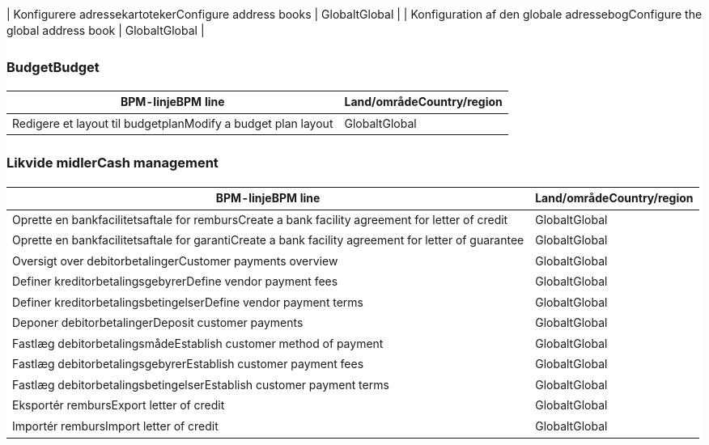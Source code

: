 | <span data-ttu-id="e2e68-161">Konfigurere adressekartoteker</span><span class="sxs-lookup"><span data-stu-id="e2e68-161">Configure address books</span></span>           | <span data-ttu-id="e2e68-162">Globalt</span><span class="sxs-lookup"><span data-stu-id="e2e68-162">Global</span></span>         |
| <span data-ttu-id="e2e68-163">Konfiguration af den globale adressebog</span><span class="sxs-lookup"><span data-stu-id="e2e68-163">Configure the global address book</span></span> | <span data-ttu-id="e2e68-164">Globalt</span><span class="sxs-lookup"><span data-stu-id="e2e68-164">Global</span></span>         |

### 

### <a name="budget"></a><span data-ttu-id="e2e68-165">Budget</span><span class="sxs-lookup"><span data-stu-id="e2e68-165">Budget</span></span>

| <span data-ttu-id="e2e68-166">BPM-linje</span><span class="sxs-lookup"><span data-stu-id="e2e68-166">BPM line</span></span>                    | <span data-ttu-id="e2e68-167">Land/område</span><span class="sxs-lookup"><span data-stu-id="e2e68-167">Country/region</span></span> |
|-----------------------------|----------------|
| <span data-ttu-id="e2e68-168">Redigere et layout til budgetplan</span><span class="sxs-lookup"><span data-stu-id="e2e68-168">Modify a budget plan layout</span></span> | <span data-ttu-id="e2e68-169">Globalt</span><span class="sxs-lookup"><span data-stu-id="e2e68-169">Global</span></span>         |

### 

### <a name="cash-management"></a><span data-ttu-id="e2e68-170">Likvide midler</span><span class="sxs-lookup"><span data-stu-id="e2e68-170">Cash management</span></span>

| <span data-ttu-id="e2e68-171">BPM-linje</span><span class="sxs-lookup"><span data-stu-id="e2e68-171">BPM line</span></span>                                                             | <span data-ttu-id="e2e68-172">Land/område</span><span class="sxs-lookup"><span data-stu-id="e2e68-172">Country/region</span></span> |
|----------------------------------------------------------------------|----------------|
| <span data-ttu-id="e2e68-173">Oprette en bankfacilitetsaftale for remburs</span><span class="sxs-lookup"><span data-stu-id="e2e68-173">Create a bank facility agreement for letter of credit</span></span>                | <span data-ttu-id="e2e68-174">Globalt</span><span class="sxs-lookup"><span data-stu-id="e2e68-174">Global</span></span>         |
| <span data-ttu-id="e2e68-175">Oprette en bankfacilitetsaftale for garanti</span><span class="sxs-lookup"><span data-stu-id="e2e68-175">Create a bank facility agreement for letter of guarantee</span></span>             | <span data-ttu-id="e2e68-176">Globalt</span><span class="sxs-lookup"><span data-stu-id="e2e68-176">Global</span></span>         |
| <span data-ttu-id="e2e68-177">Oversigt over debitorbetalinger</span><span class="sxs-lookup"><span data-stu-id="e2e68-177">Customer payments overview</span></span>                                           | <span data-ttu-id="e2e68-178">Globalt</span><span class="sxs-lookup"><span data-stu-id="e2e68-178">Global</span></span>         |
| <span data-ttu-id="e2e68-179">Definer kreditorbetalingsgebyrer</span><span class="sxs-lookup"><span data-stu-id="e2e68-179">Define vendor payment fees</span></span>                                           | <span data-ttu-id="e2e68-180">Globalt</span><span class="sxs-lookup"><span data-stu-id="e2e68-180">Global</span></span>         |
| <span data-ttu-id="e2e68-181">Definer kreditorbetalingsbetingelser</span><span class="sxs-lookup"><span data-stu-id="e2e68-181">Define vendor payment terms</span></span>                                          | <span data-ttu-id="e2e68-182">Globalt</span><span class="sxs-lookup"><span data-stu-id="e2e68-182">Global</span></span>         |
| <span data-ttu-id="e2e68-183">Deponer debitorbetalinger</span><span class="sxs-lookup"><span data-stu-id="e2e68-183">Deposit customer payments</span></span>                                            | <span data-ttu-id="e2e68-184">Globalt</span><span class="sxs-lookup"><span data-stu-id="e2e68-184">Global</span></span>         |
| <span data-ttu-id="e2e68-185">Fastlæg debitorbetalingsmåde</span><span class="sxs-lookup"><span data-stu-id="e2e68-185">Establish customer method of payment</span></span>                                 | <span data-ttu-id="e2e68-186">Globalt</span><span class="sxs-lookup"><span data-stu-id="e2e68-186">Global</span></span>         |
| <span data-ttu-id="e2e68-187">Fastlæg debitorbetalingsgebyrer</span><span class="sxs-lookup"><span data-stu-id="e2e68-187">Establish customer payment fees</span></span>                                      | <span data-ttu-id="e2e68-188">Globalt</span><span class="sxs-lookup"><span data-stu-id="e2e68-188">Global</span></span>         |
| <span data-ttu-id="e2e68-189">Fastlæg debitorbetalingsbetingelser</span><span class="sxs-lookup"><span data-stu-id="e2e68-189">Establish customer payment terms</span></span>                                     | <span data-ttu-id="e2e68-190">Globalt</span><span class="sxs-lookup"><span data-stu-id="e2e68-190">Global</span></span>         |
| <span data-ttu-id="e2e68-191">Eksportér remburs</span><span class="sxs-lookup"><span data-stu-id="e2e68-191">Export letter of credit</span></span>                                              | <span data-ttu-id="e2e68-192">Globalt</span><span class="sxs-lookup"><span data-stu-id="e2e68-192">Global</span></span>         |
| <span data-ttu-id="e2e68-193">Importér remburs</span><span class="sxs-lookup"><span data-stu-id="e2e68-193">Import letter of credit</span></span>                                              | <span data-ttu-id="e2e68-194">Globalt</span><span class="sxs-lookup"><span data-stu-id="e2e68-194">Global</span></span>         |